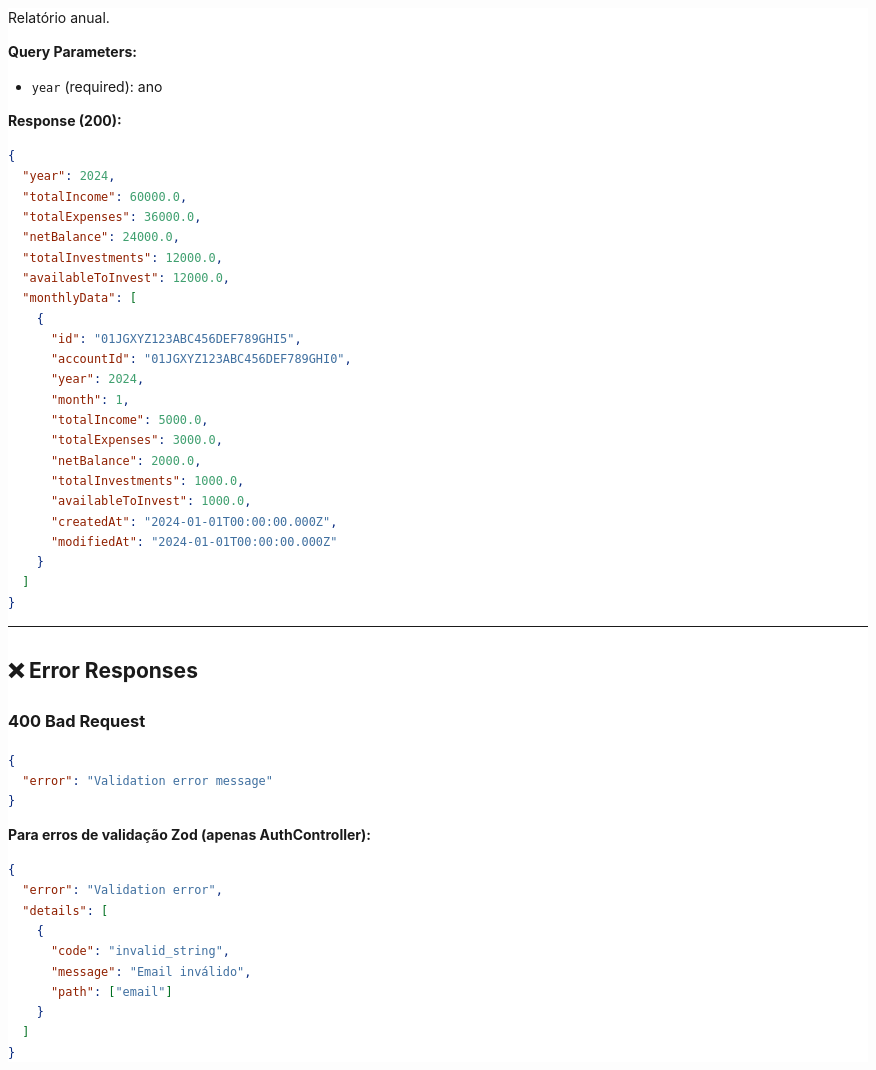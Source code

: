 Relatório anual.

**Query Parameters:**

- `year` (required): ano

**Response (200):**

```json
{
  "year": 2024,
  "totalIncome": 60000.0,
  "totalExpenses": 36000.0,
  "netBalance": 24000.0,
  "totalInvestments": 12000.0,
  "availableToInvest": 12000.0,
  "monthlyData": [
    {
      "id": "01JGXYZ123ABC456DEF789GHI5",
      "accountId": "01JGXYZ123ABC456DEF789GHI0",
      "year": 2024,
      "month": 1,
      "totalIncome": 5000.0,
      "totalExpenses": 3000.0,
      "netBalance": 2000.0,
      "totalInvestments": 1000.0,
      "availableToInvest": 1000.0,
      "createdAt": "2024-01-01T00:00:00.000Z",
      "modifiedAt": "2024-01-01T00:00:00.000Z"
    }
  ]
}
```

---

## ❌ Error Responses

### 400 Bad Request

```json
{
  "error": "Validation error message"
}
```

**Para erros de validação Zod (apenas AuthController):**

```json
{
  "error": "Validation error",
  "details": [
    {
      "code": "invalid_string",
      "message": "Email inválido",
      "path": ["email"]
    }
  ]
}
```
